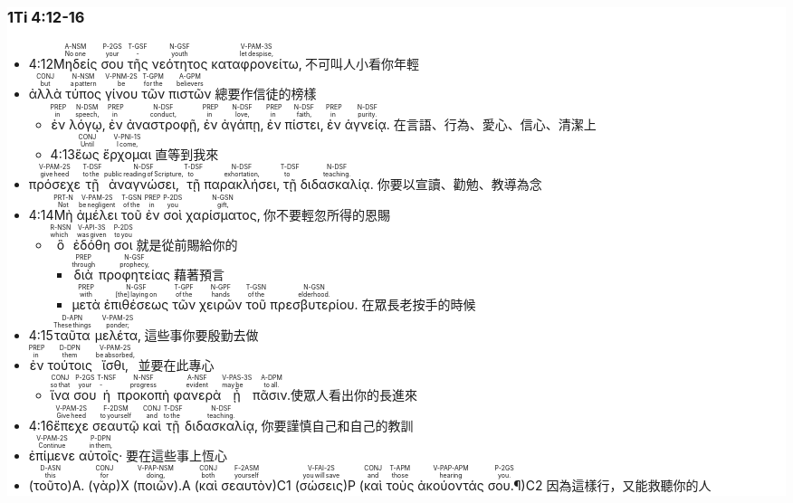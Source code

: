 ### 1Ti 4:12-16
 - 4:12<RUBY><ruby>Μηδείς<rt>No one</rt></ruby><rt>A-NSM</rt></RUBY> <RUBY><ruby>σου<rt>your</rt></ruby><rt>P-2GS</rt></RUBY> <RUBY><ruby>τῆς<rt>-</rt></ruby><rt>T-GSF</rt></RUBY> <RUBY><ruby>νεότητος<rt>youth</rt></ruby><rt>N-GSF</rt></RUBY> <RUBY><ruby>καταφρονείτω‚<rt>let despise‚</rt></ruby><rt>V-PAM-3S</rt></RUBY> 不可叫人小看你年輕
 - <RUBY><ruby>ἀλλὰ<rt>but</rt></ruby><rt>CONJ</rt></RUBY> <RUBY><ruby>τύπος<rt>a pattern</rt></ruby><rt>N-NSM</rt></RUBY> <RUBY><ruby>γίνου<rt>be</rt></ruby><rt>V-PNM-2S</rt></RUBY> <RUBY><ruby>τῶν<rt>for the</rt></ruby><rt>T-GPM</rt></RUBY> <RUBY><ruby>πιστῶν<rt>believers</rt></ruby><rt>A-GPM</rt></RUBY> 總要作信徒的榜樣
	 - <RUBY><ruby>ἐν<rt>in</rt></ruby><rt>PREP</rt></RUBY> <RUBY><ruby>λόγῳ‚<rt>speech‚</rt></ruby><rt>N-DSM</rt></RUBY> <RUBY><ruby>ἐν<rt>in</rt></ruby><rt>PREP</rt></RUBY> <RUBY><ruby>ἀναστροφῇ‚<rt>conduct‚</rt></ruby><rt>N-DSF</rt></RUBY> <RUBY><ruby>ἐν<rt>in</rt></ruby><rt>PREP</rt></RUBY> <RUBY><ruby>ἀγάπῃ‚<rt>love‚</rt></ruby><rt>N-DSF</rt></RUBY> <RUBY><ruby>ἐν<rt>in</rt></ruby><rt>PREP</rt></RUBY> <RUBY><ruby>πίστει‚<rt>faith‚</rt></ruby><rt>N-DSF</rt></RUBY> <RUBY><ruby>ἐν<rt>in</rt></ruby><rt>PREP</rt></RUBY> <RUBY><ruby>ἁγνείᾳ.<rt>purity.</rt></ruby><rt>N-DSF</rt></RUBY> 在言語、行為、愛心、信心、清潔上
	 - 4:13<RUBY><ruby>ἕως<rt>Until</rt></ruby><rt>CONJ</rt></RUBY> <RUBY><ruby>ἔρχομαι<rt>I come‚</rt></ruby><rt>V-PNI-1S</rt></RUBY> 直等到我來
- <RUBY><ruby>πρόσεχε<rt>give heed</rt></ruby><rt>V-PAM-2S</rt></RUBY> <RUBY><ruby>τῇ<rt>to the</rt></ruby><rt>T-DSF</rt></RUBY> <RUBY><ruby>ἀναγνώσει‚<rt>public reading of Scripture‚</rt></ruby><rt>N-DSF</rt></RUBY> <RUBY><ruby>τῇ<rt>to</rt></ruby><rt>T-DSF</rt></RUBY> <RUBY><ruby>παρακλήσει‚<rt>exhortation‚</rt></ruby><rt>N-DSF</rt></RUBY> <RUBY><ruby>τῇ<rt>to</rt></ruby><rt>T-DSF</rt></RUBY> <RUBY><ruby>διδασκαλίᾳ.<rt>teaching.</rt></ruby><rt>N-DSF</rt></RUBY> 你要以宣讀、勸勉、教導為念
- 4:14<RUBY><ruby>Μὴ<rt>Not</rt></ruby><rt>PRT-N</rt></RUBY> <RUBY><ruby>ἀμέλει<rt>be negligent</rt></ruby><rt>V-PAM-2S</rt></RUBY> <RUBY><ruby>τοῦ<rt>of the</rt></ruby><rt>T-GSN</rt></RUBY> <RUBY><ruby>ἐν<rt>in</rt></ruby><rt>PREP</rt></RUBY> <RUBY><ruby>σοὶ<rt>you</rt></ruby><rt>P-2DS</rt></RUBY> <RUBY><ruby>χαρίσματος‚<rt>gift‚</rt></ruby><rt>N-GSN</rt></RUBY> 你不要輕忽所得的恩賜
	- <RUBY><ruby>ὃ<rt>which</rt></ruby><rt>R-NSN</rt></RUBY> <RUBY><ruby>ἐδόθη<rt>was given</rt></ruby><rt>V-API-3S</rt></RUBY> <RUBY><ruby>σοι<rt>to you</rt></ruby><rt>P-2DS</rt></RUBY> 就是從前賜給你的
		- <RUBY><ruby>διὰ<rt>through</rt></ruby><rt>PREP</rt></RUBY> <RUBY><ruby>προφητείας<rt>prophecy‚</rt></ruby><rt>N-GSF</rt></RUBY> 藉著預言
		- <RUBY><ruby>μετὰ<rt>with</rt></ruby><rt>PREP</rt></RUBY> <RUBY><ruby>ἐπιθέσεως<rt>[the] laying on</rt></ruby><rt>N-GSF</rt></RUBY> <RUBY><ruby>τῶν<rt>of the</rt></ruby><rt>T-GPF</rt></RUBY> <RUBY><ruby>χειρῶν<rt>hands</rt></ruby><rt>N-GPF</rt></RUBY> <RUBY><ruby>τοῦ<rt>of the</rt></ruby><rt>T-GSN</rt></RUBY> <RUBY><ruby>πρεσβυτερίου.<rt>elderhood.</rt></ruby><rt>N-GSN</rt></RUBY> 在眾長老按手的時候
- 4:15<RUBY><ruby>ταῦτα<rt>These things</rt></ruby><rt>D-APN</rt></RUBY> <RUBY><ruby>μελέτα‚<rt>ponder;</rt></ruby><rt>V-PAM-2S</rt></RUBY> 這些事你要殷勤去做
- <RUBY><ruby>ἐν<rt>in</rt></ruby><rt>PREP</rt></RUBY> <RUBY><ruby>τούτοις<rt>them</rt></ruby><rt>D-DPN</rt></RUBY> <RUBY><ruby>ἴσθι‚<rt>be absorbed‚</rt></ruby><rt>V-PAM-2S</rt></RUBY> 並要在此專心
	- <RUBY><ruby>ἵνα<rt>so that</rt></ruby><rt>CONJ</rt></RUBY> <RUBY><ruby>σου<rt>your</rt></ruby><rt>P-2GS</rt></RUBY> <RUBY><ruby>ἡ<rt>-</rt></ruby><rt>T-NSF</rt></RUBY> <RUBY><ruby>προκοπὴ<rt>progress</rt></ruby><rt>N-NSF</rt></RUBY> <RUBY><ruby>φανερὰ<rt>evident</rt></ruby><rt>A-NSF</rt></RUBY> <RUBY><ruby>ᾖ<rt>may be</rt></ruby><rt>V-PAS-3S</rt></RUBY> <RUBY><ruby>πᾶσιν.<rt>to all.</rt></ruby><rt>A-DPM</rt></RUBY>使眾人看出你的長進來
- 4:16<RUBY><ruby>ἔπεχε<rt>Give heed</rt></ruby><rt>V-PAM-2S</rt></RUBY> <RUBY><ruby>σεαυτῷ<rt>to yourself</rt></ruby><rt>F-2DSM</rt></RUBY> <RUBY><ruby>καὶ<rt>and</rt></ruby><rt>CONJ</rt></RUBY> <RUBY><ruby>τῇ<rt>to the</rt></ruby><rt>T-DSF</rt></RUBY> <RUBY><ruby>διδασκαλίᾳ‚<rt>teaching.</rt></ruby><rt>N-DSF</rt></RUBY> 你要謹慎自己和自己的教訓
- <RUBY><ruby>ἐπίμενε<rt>Continue</rt></ruby><rt>V-PAM-2S</rt></RUBY> <RUBY><ruby>αὐτοῖς·<rt>in them‚</rt></ruby><rt>P-DPN</rt></RUBY> 要在這些事上恆心
- (<RUBY><ruby>τοῦτο<rt>this</rt></ruby><rt>D-ASN</rt></RUBY>)A. (<RUBY><ruby>γὰρ<rt>for</rt></ruby><rt>CONJ</rt></RUBY>)X (<RUBY><ruby>ποιῶν<rt>doing‚</rt></ruby><rt>V-PAP-NSM</rt></RUBY>).A (<RUBY><ruby>καὶ<rt>both</rt></ruby><rt>CONJ</rt></RUBY> <RUBY><ruby>σεαυτὸν<rt>yourself</rt></ruby><rt>F-2ASM</rt></RUBY>)C1 (<RUBY><ruby>σώσεις<rt>you will save</rt></ruby><rt>V-FAI-2S</rt></RUBY>)P (<RUBY><ruby>καὶ<rt>and</rt></ruby><rt>CONJ</rt></RUBY> <RUBY><ruby>τοὺς<rt>those</rt></ruby><rt>T-APM</rt></RUBY> <RUBY><ruby>ἀκούοντάς<rt>hearing</rt></ruby><rt>V-PAP-APM</rt></RUBY> <RUBY><ruby>σου.¶<rt>you.</rt></ruby><rt>P-2GS</rt></RUBY>)C2 因為這樣行，又能救聽你的人
